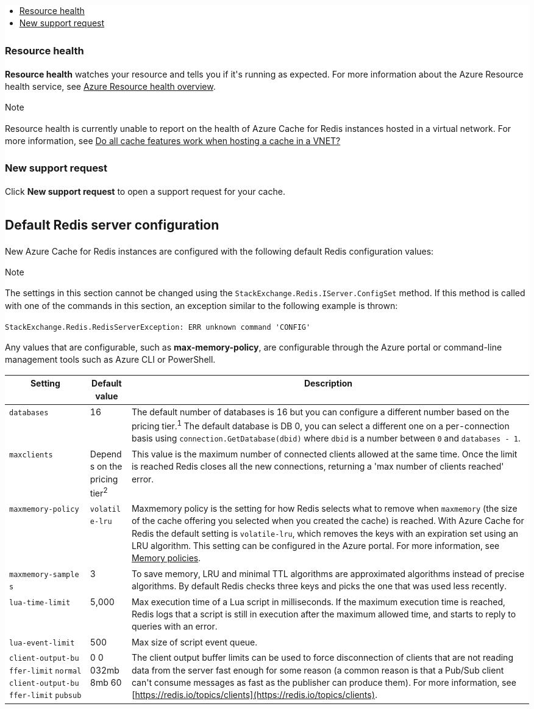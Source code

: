 * [Resource health](#resource-health)
* [New support request](#new-support-request)

### Resource health
**Resource health** watches your resource and tells you if it's running as expected. For more information about the Azure Resource health service, see [Azure Resource health overview](../service-health/resource-health-overview.md).

> [!NOTE]
> Resource health is currently unable to report on the health of Azure Cache for Redis instances hosted in a virtual network. For more information, see [Do all cache features work when hosting a cache in a VNET?](cache-how-to-premium-vnet.md#do-all-cache-features-work-when-hosting-a-cache-in-a-vnet)
>
>

### New support request
Click **New support request** to open a support request for your cache.





## Default Redis server configuration
New Azure Cache for Redis instances are configured with the following default Redis configuration values:

> [!NOTE]
> The settings in this section cannot be changed using the `StackExchange.Redis.IServer.ConfigSet` method. If this method is called with one of the commands in this section, an exception similar to the following example is thrown:  
>
> `StackExchange.Redis.RedisServerException: ERR unknown command 'CONFIG'`
>
> Any values that are configurable, such as **max-memory-policy**, are configurable through the Azure portal or command-line management tools such as Azure CLI or PowerShell.
>
>

| Setting | Default value | Description |
| --- | --- | --- |
| `databases` |16 |The default number of databases is 16 but you can configure a different number based on the pricing tier.<sup>1</sup> The default database is DB 0, you can select a different one on a per-connection basis using `connection.GetDatabase(dbid)` where `dbid` is a number between `0` and `databases - 1`. |
| `maxclients` |Depends on the pricing tier<sup>2</sup> |This value is the maximum number of connected clients allowed at the same time. Once the limit is reached Redis closes all the new connections, returning a 'max number of clients reached' error. |
| `maxmemory-policy` |`volatile-lru` |Maxmemory policy is the setting for how Redis selects what to remove when `maxmemory` (the size of the cache offering you selected when you created the cache) is reached. With Azure Cache for Redis the default setting is `volatile-lru`, which removes the keys with an expiration set using an LRU algorithm. This setting can be configured in the Azure portal. For more information, see [Memory policies](#memory-policies). |
| `maxmemory-samples` |3 |To save memory, LRU and minimal TTL algorithms are approximated algorithms instead of precise algorithms. By default Redis checks three keys and picks the one that was used less recently. |
| `lua-time-limit` |5,000 |Max execution time of a Lua script in milliseconds. If the maximum execution time is reached, Redis logs that a script is still in execution after the maximum allowed time, and starts to reply to queries with an error. |
| `lua-event-limit` |500 |Max size of script event queue. |
| `client-output-buffer-limit` `normalclient-output-buffer-limit` `pubsub` |0 0 032mb 8mb 60 |The client output buffer limits can be used to force disconnection of clients that are not reading data from the server fast enough for some reason (a common reason is that a Pub/Sub client can't consume messages as fast as the publisher can produce them). For more information, see [https://redis.io/topics/clients](https://redis.io/topics/clients). |
